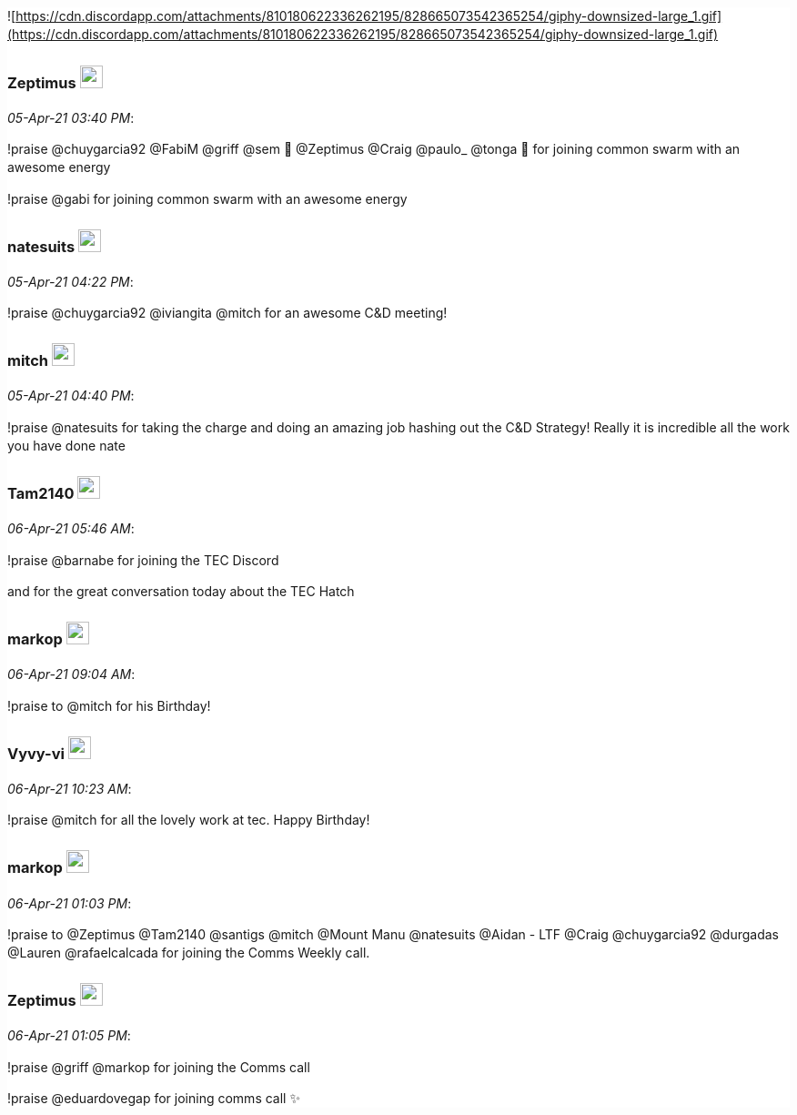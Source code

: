 ![https://cdn.discordapp.com/attachments/810180622336262195/828665073542365254/giphy-downsized-large_1.gif](https://cdn.discordapp.com/attachments/810180622336262195/828665073542365254/giphy-downsized-large_1.gif)

<h3>Zeptimus  <img src="https://cdn.discordapp.com/avatars/183879548394274816/5e45f3338bd1b9a2a524cde1083166f6.png" width="25" height="25"/></h3>

_05-Apr-21 03:40 PM_: 

!praise @chuygarcia92 @FabiM @griff @sem 🐝 @Zeptimus @Craig @paulo_ @tonga 🐝 for joining common swarm with an awesome energy

!praise @gabi for joining common swarm with an awesome energy

<h3>natesuits  <img src="https://cdn.discordapp.com/avatars/417979381332443136/6498c1e15a5f6fb752cbfb4148c02b5e.png" width="25" height="25"/></h3>

_05-Apr-21 04:22 PM_: 

!praise @chuygarcia92 @iviangita @mitch for an awesome C&D meeting!

<h3>mitch  <img src="https://cdn.discordapp.com/avatars/288019500132073472/9ccfe7fa72f06122f45791b291dfa255.png" width="25" height="25"/></h3>

_05-Apr-21 04:40 PM_: 

!praise @natesuits for taking the charge and doing an amazing job hashing out the C&D Strategy! Really it is incredible all the work you have done nate

<h3>Tam2140  <img src="https://cdn.discordapp.com/avatars/751417874886688798/2654f95ffa0a47282c16ea274733b86d.png" width="25" height="25"/></h3>

_06-Apr-21 05:46 AM_: 

!praise @barnabe for joining the TEC Discord

and for the great conversation today about the TEC Hatch

<h3>markop  <img src="https://cdn.discordapp.com/avatars/523401372188540939/4932fdd95a8a58c0a66e8f1f836ee128.png" width="25" height="25"/></h3>

_06-Apr-21 09:04 AM_: 

!praise to @mitch for his Birthday!

<h3>Vyvy-vi  <img src="https://cdn.discordapp.com/avatars/558192816308617227/90b02029a8b0a1fa47ec9d366c2936ec.png" width="25" height="25"/></h3>

_06-Apr-21 10:23 AM_: 

!praise @mitch for all the lovely work at tec. Happy Birthday!

<h3>markop  <img src="https://cdn.discordapp.com/avatars/523401372188540939/4932fdd95a8a58c0a66e8f1f836ee128.png" width="25" height="25"/></h3>

_06-Apr-21 01:03 PM_: 

!praise to @Zeptimus @Tam2140 @santigs @mitch @Mount Manu @natesuits @Aidan - LTF @Craig @chuygarcia92 @durgadas @Lauren @rafaelcalcada for joining the Comms Weekly call.

<h3>Zeptimus  <img src="https://cdn.discordapp.com/avatars/183879548394274816/5e45f3338bd1b9a2a524cde1083166f6.png" width="25" height="25"/></h3>

_06-Apr-21 01:05 PM_: 

!praise @griff @markop for joining the Comms call

!praise @eduardovegap for joining comms call ✨
